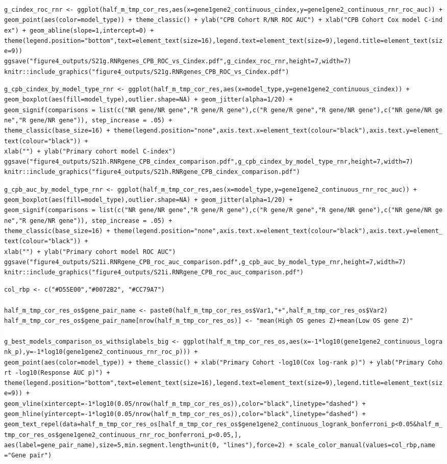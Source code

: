 ``` {.r}
g_cindex_roc_rnr <- ggplot(half_m_tmp_cor_res,aes(x=gene1gene2_continuous_cindex,y=gene1gene2_continuous_rnr_roc_auc)) +
geom_point(aes(color=model_type)) + theme_classic() + ylab("CPB Cohort R/NR ROC AUC") + xlab("CPB Cohort Cox model C-index") + geom_abline(slope=1,intercept=0) +
theme(legend.position="bottom",text=element_text(size=16),legend.text=element_text(size=9),legend.title=element_text(size=9))
ggsave("figure4_outputs/S21g.RNRgenes_CPB_ROC_vs_Cindex.pdf",g_cindex_roc_rnr,height=7,width=7)
knitr::include_graphics("figure4_outputs/S21g.RNRgenes_CPB_ROC_vs_Cindex.pdf")
```

<embed src="figure4_outputs/S21g.RNRgenes_CPB_ROC_vs_Cindex.pdf" width="600px" height="600px" type="application/pdf" />

``` {.r}
g_cpb_cindex_by_model_type_rnr <- ggplot(half_m_tmp_cor_res,aes(x=model_type,y=gene1gene2_continuous_cindex)) +
geom_boxplot(aes(fill=model_type),outlier.shape=NA) + geom_jitter(alpha=1/20) +
geom_signif(comparisons = list(c("NR gene/NR gene","R gene/R gene"),c("R gene/R gene","R gene/NR gene"),c("NR gene/NR gene","R gene/NR gene")), step_increase = .05) +
theme_classic(base_size=16) + theme(legend.position="none",axis.text.x=element_text(colour="black"),axis.text.y=element_text(colour="black")) +
xlab("") + ylab("Primary cohort model C-index")
ggsave("figure4_outputs/S21h.RNRgene_CPB_cindex_comparison.pdf",g_cpb_cindex_by_model_type_rnr,height=7,width=7)
knitr::include_graphics("figure4_outputs/S21h.RNRgene_CPB_cindex_comparison.pdf")
```

<embed src="figure4_outputs/S21h.RNRgene_CPB_cindex_comparison.pdf" width="600px" height="600px" type="application/pdf" />

``` {.r}
g_cpb_auc_by_model_type_rnr <- ggplot(half_m_tmp_cor_res,aes(x=model_type,y=gene1gene2_continuous_rnr_roc_auc)) +
geom_boxplot(aes(fill=model_type),outlier.shape=NA) + geom_jitter(alpha=1/20) +
geom_signif(comparisons = list(c("NR gene/NR gene","R gene/R gene"),c("R gene/R gene","R gene/NR gene"),c("NR gene/NR gene","R gene/NR gene")), step_increase = .05) +
theme_classic(base_size=16) + theme(legend.position="none",axis.text.x=element_text(colour="black"),axis.text.y=element_text(colour="black")) +
xlab("") + ylab("Primary cohort model ROC AUC")
ggsave("figure4_outputs/S21i.RNRgene_CPB_roc_auc_comparison.pdf",g_cpb_auc_by_model_type_rnr,height=7,width=7)
knitr::include_graphics("figure4_outputs/S21i.RNRgene_CPB_roc_auc_comparison.pdf")
```

<embed src="figure4_outputs/S21i.RNRgene_CPB_roc_auc_comparison.pdf" width="600px" height="600px" type="application/pdf" />

``` {.r}
col_rbp <- c("#D55E00","#0072B2", "#CC79A7")

half_m_tmp_cor_res_os$gene_pair_name <- paste0(half_m_tmp_cor_res_os$Var1,"+",half_m_tmp_cor_res_os$Var2)
half_m_tmp_cor_res_os$gene_pair_name[nrow(half_m_tmp_cor_res_os)] <- "mean(High OS genes Z)+mean(Low OS gene Z)"

g_best_models_comparison_os_withsiglabels_big <- ggplot(half_m_tmp_cor_res_os,aes(x=-1*log10(gene1gene2_continuous_logrank_p),y=-1*log10(gene1gene2_continuous_rnr_roc_p))) +
geom_point(aes(color=model_type)) + theme_classic() + xlab("Primary Cohort -log10(Cox log-rank p)") + ylab("Primary Cohort -log10(Response AUC p)") +
theme(legend.position="bottom",text=element_text(size=16),legend.text=element_text(size=9),legend.title=element_text(size=9)) +
geom_vline(xintercept=-1*log10(0.05/nrow(half_m_tmp_cor_res_os)),color="black",linetype="dashed") +
geom_hline(yintercept=-1*log10(0.05/nrow(half_m_tmp_cor_res_os)),color="black",linetype="dashed") +
geom_text_repel(data=half_m_tmp_cor_res_os[half_m_tmp_cor_res_os$gene1gene2_continuous_logrank_bonferroni_p<0.05&half_m_tmp_cor_res_os$gene1gene2_continuous_rnr_roc_bonferroni_p<0.05,],
aes(label=gene_pair_name),size=5,min.segment.length=unit(0, "lines"),force=2) + scale_color_manual(values=col_rbp,name="Gene pair")
```